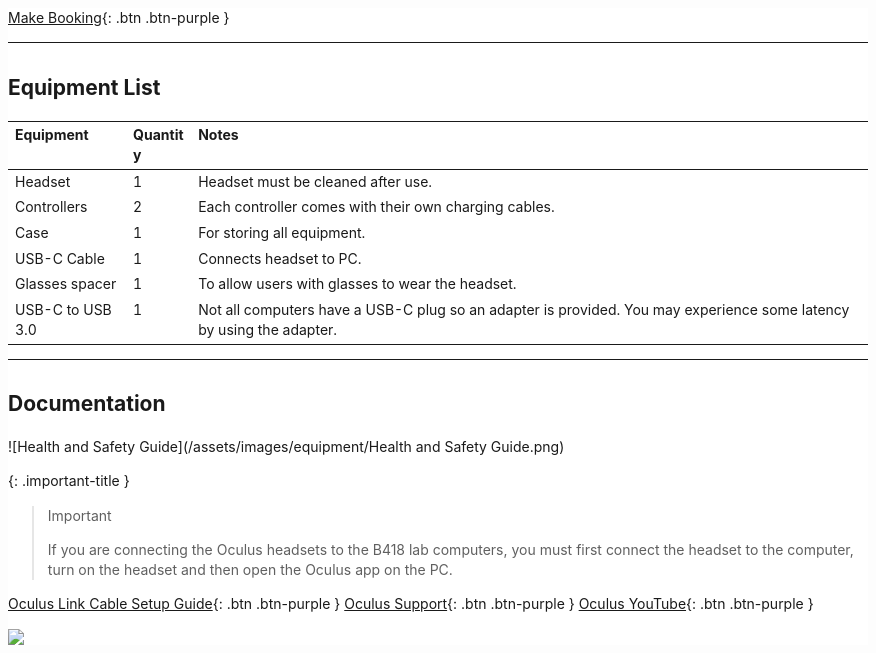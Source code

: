 [Make Booking](https://siso.curtin.edu.au/sodbe//){: .btn .btn-purple }

---
## Equipment List

| Equipment | Quantity | Notes |
|:-|:-|:-|
| Headset | 1 | Headset must be cleaned after use. | 
| Controllers | 2 | Each controller comes with their own charging cables. | 
| Case | 1 | For storing all equipment. |
| USB-C Cable | 1 | Connects headset to PC.  |
| Glasses spacer | 1 | To allow users with glasses to wear the headset. |
| USB-C to USB 3.0 | 1 | Not all computers have a USB-C plug so an adapter is provided. You may experience some latency by using the adapter. |

---
## Documentation

![Health and Safety Guide](/assets/images/equipment/Health and Safety Guide.png)  

{: .important-title }
> Important
> 
> If you are connecting the Oculus headsets to the B418 lab computers, you must first connect the headset to the computer, turn on the headset and then open the Oculus app on the PC.

[Oculus Link Cable Setup Guide](https://store.facebook.com/en-gb/help/quest/articles/headsets-and-accessories/oculus-link/connect-link-with-quest-2/){: .btn .btn-purple } [Oculus Support](https://support.oculus.com/){: .btn .btn-purple }  [Oculus YouTube](https://www.youtube.com/user/oculusvr){: .btn .btn-purple } 

<script type="text/javascript" async src="https://play.vidyard.com/embed/v4.js"></script><img style="width: 100%; margin: auto; display: block;" class="vidyard-player-embed" src="https://play.vidyard.com/o9ZBPmqQwT3d61QmsM3TmN.jpg" data-uuid="o9ZBPmqQwT3d61QmsM3TmN" data-v="4" data-type="inline" />


